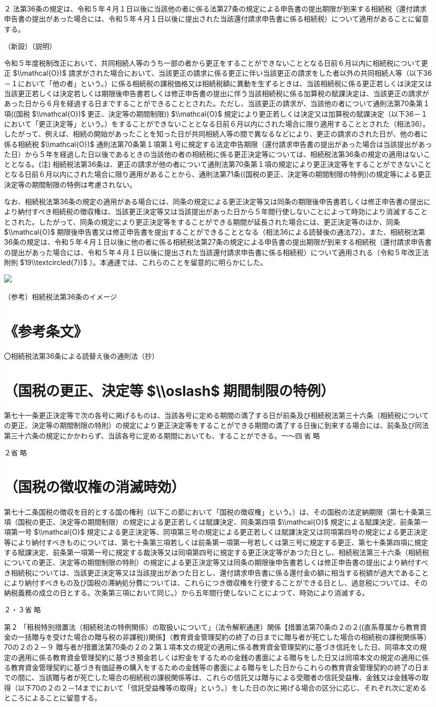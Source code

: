 ２ 法第36条の規定は、令和５年４月１日以後に当該他の者に係る法第27条の規定による申告書の提出期限が到来する相続税（還付請求申告書の提出があった場合には、令和５年４月１日以後に提出された当該還付請求申告書に係る相続税）について適用があることに留意する。

（新設）（説明）

令和５年度税制改正において、共同相続人等のうち一部の者から更正をすることができないこととなる日前６月以内に相続税について更正 $\\mathcal{O})$ 請求がされた場合において、当該更正の請求に係る更正に伴い当該更正の請求をした者以外の共同相続人等（以下36－１において「他の者」という。）に係る相続税の課税価格又は相続税額に異動を生ずるときは、当該相続税に係る更正若しくは決定又は当該更正若しくは決定若しくは期限後申告書若しくは修正申告書の提出に伴う当該相続税に係る加算税の賦課決定は、当該更正の請求があった日から６月を経過する日まですることができることとされた。ただし、当該更正の請求が、当該他の者について通則法第70条第１項((国税 $\\mathcal{O})$ 更正、決定等の期間制限)) $\\mathcal{O}$ 規定により更正若しくは決定又は加算税の賦課決定（以下36－１において「更正決定等」という。）をすることができないこととなる日前６月以内にされた場合に限り適用することとされた（相法36）。したがって、例えば、相続の開始があったことを知った日が共同相続人等の間で異なるなどにより、更正の請求のされた日が、他の者に係る相続税 $\\mathcal{O})$ 通則法第70条第１項第１号に規定する法定申告期限（還付請求申告書の提出があった場合は当該提出があった日）から５年を経過した日以後であるときの当該他の者の相続税に係る更正決定等については、相続税法第36条の規定の適用はないこととなる。(注) 相続税法第36条は、更正の請求が他の者について通則法第70条第１項の規定により更正決定等をすることができないこととなる日前６月以内にされた場合に限り適用があることから、通則法第71条((国税の更正、決定等の期間制限の特例))の規定等による更正決定等の期間制限の特例は考慮されない。

なお、相続税法第36条の規定の適用がある場合には、同条の規定による更正決定等又は同条の期限後申告書若しくは修正申告書の提出により納付すべき相続税の徴収権は、当該更正決定等又は当該提出があった日から５年間行使しないことによって時効により消滅することとされた。したがって、同条の規定により更正決定等をすることができる期間が延長された場合には、更正決定等のほか、同条 $\\mathcal{O}$ 期限後申告書又は修正申告書を提出することができることとなる（相法36による読替後の通法72）。また、相続税法第36条の規定は、令和５年４月１日以後に他の者に係る相続税法第27条の規定による申告書の提出期限が到来する相続税（還付請求申告書の提出があった場合には、令和５年４月１日以後に提出された当該還付請求申告書に係る相続税）について適用される（令和５年改正法附則 $19\\textcircled{7})$ ）。本通達では、これらのことを留意的に明らかにした。

![](https://www.nta.go.jp/tmp/d1251167-84a8-4128-9867-cbfba7e73031/images/0c842cf10e794ea4fb310ae752d98070ddced6a5c04337ff91a3e13e9b629409.jpg)

（参考）相続税法第36条のイメージ

# 《参考条文》

〇相続税法第36条による読替え後の通則法（抄）

# （国税の更正、決定等 $\\oslash$ 期間制限の特例）

第七十一条更正決定等で次の各号に掲げるものは、当該各号に定める期間の満了する日が前条及び相続税法第三十六条（相続税についての更正、決定等の期間制限の特則）の規定により更正決定等をすることができる期間の満了する日後に到来する場合には、前条及び同法第三十六条の規定にかかわらず、当該各号に定める期間においても、することができる。一～四 省 略

２省 略

# （国税の徴収権の消滅時効）

第七十二条国税の徴収を目的とする国の権利（以下この節において「国税の徴収権」という。）は、その国税の法定納期限（第七十条第三項（国税の更正、決定等の期間制限）の規定による更正若しくは賦課決定、同条第四項 $\\mathcal{O}$ 規定による賦課決定、前条第一項第一号 $\\mathcal{O}$ 規定による更正決定等、同項第三号の規定による更正若しくは賦課決定又は同項第四号の規定による更正決定等により納付すべきものについては、第七十条第三項若しくは前条第一項第一号若しくは第三号に規定する更正、第七十条第四項に規定する賦課決定、前条第一項第一号に規定する裁決等又は同項第四号に規定する更正決定等があつた日とし、相続税法第三十六条（相続税についての更正、決定等の期間制限の特則）の規定による更正決定等又は同条の期限後申告書若しくは修正申告書の提出により納付すべき相続税については、当該更正決定等又は当該提出があつた日とし、還付請求申告書に係る還付金の額に相当する税額が過大であることにより納付すべきもの及び国税の滞納処分費については、これらにつき徴収権を行使することができる日とし、過怠税については、その納税義務の成立の日とする。次条第三項において同じ。）から五年間行使しないことによつて、時効により消滅する。

２・３省 略

第２ 「租税特別措置法（相続税法の特例関係）の取扱いについて」（法令解釈通達）関係【措置法第70条の２の２((直系尊属から教育資金の一括贈与を受けた場合の贈与税の非課税))関係】（教育資金管理契約の終了の日までに贈与者が死亡した場合の相続税の課税関係等）70の２の２－９ 贈与者が措置法第70条の２の２第１項本文の規定の適用に係る教育資金管理契約に基づき信託をした日、同項本文の規定の適用に係る教育資金管理契約に基づき預金若しくは貯金をするための金銭の書面による贈与をした日又は同項本文の規定の適用に係る教育資金管理契約に基づき有価証券の購入をするための金銭等の書面による贈与をした日からこれらの教育資金管理契約の終了の日までの間に、当該贈与者が死亡した場合の相続税の課税関係等は、これらの信託又は贈与による受贈者の信託受益権、金銭又は金銭等の取得（以下70の２の２－14までにおいて「信託受益権等の取得」という。）をした日の次に掲げる場合の区分に応じ、それぞれ次に定めるところによることに留意する。
